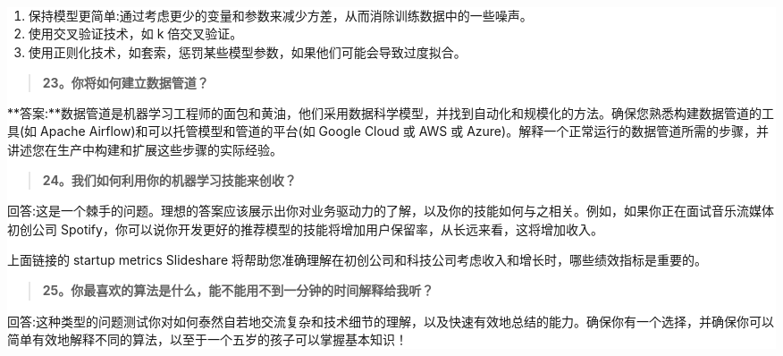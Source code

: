 1.  保持模型更简单:通过考虑更少的变量和参数来减少方差，从而消除训练数据中的一些噪声。
2.  使用交叉验证技术，如 k 倍交叉验证。
3.  使用正则化技术，如套索，惩罚某些模型参数，如果他们可能会导致过度拟合。

> **23。你将如何建立数据管道？**

**答案:**数据管道是机器学习工程师的面包和黄油，他们采用数据科学模型，并找到自动化和规模化的方法。确保您熟悉构建数据管道的工具(如 Apache Airflow)和可以托管模型和管道的平台(如 Google Cloud 或 AWS 或 Azure)。解释一个正常运行的数据管道所需的步骤，并讲述您在生产中构建和扩展这些步骤的实际经验。

> **24。我们如何利用你的机器学习技能来创收？**

回答:这是一个棘手的问题。理想的答案应该展示出你对业务驱动力的了解，以及你的技能如何与之相关。例如，如果你正在面试音乐流媒体初创公司 Spotify，你可以说你开发更好的推荐模型的技能将增加用户保留率，从长远来看，这将增加收入。

上面链接的 startup metrics Slideshare 将帮助您准确理解在初创公司和科技公司考虑收入和增长时，哪些绩效指标是重要的。

> **25。你最喜欢的算法是什么，能不能用不到一分钟的时间解释给我听？**

回答:这种类型的问题测试你对如何泰然自若地交流复杂和技术细节的理解，以及快速有效地总结的能力。确保你有一个选择，并确保你可以简单有效地解释不同的算法，以至于一个五岁的孩子可以掌握基本知识！